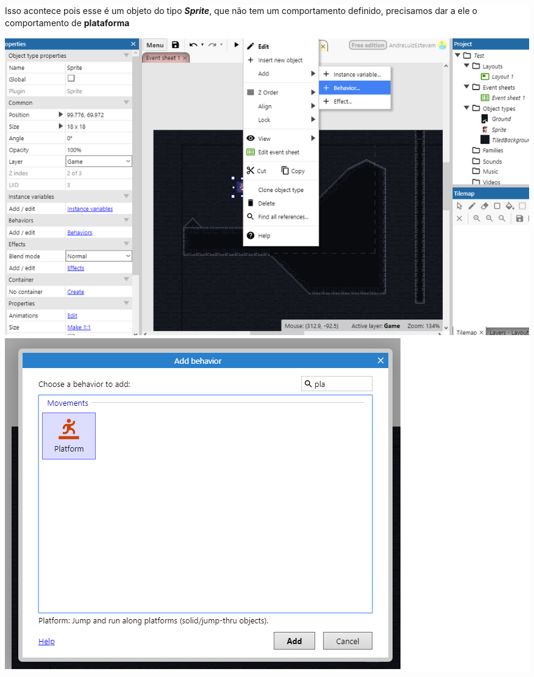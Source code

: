 Isso acontece pois esse é um objeto do tipo ***Sprite***, que não tem um comportamento definido, precisamos dar a ele o comportamento de **plataforma**

![](imgs/12.png) 
![](imgs/13.PNG)
